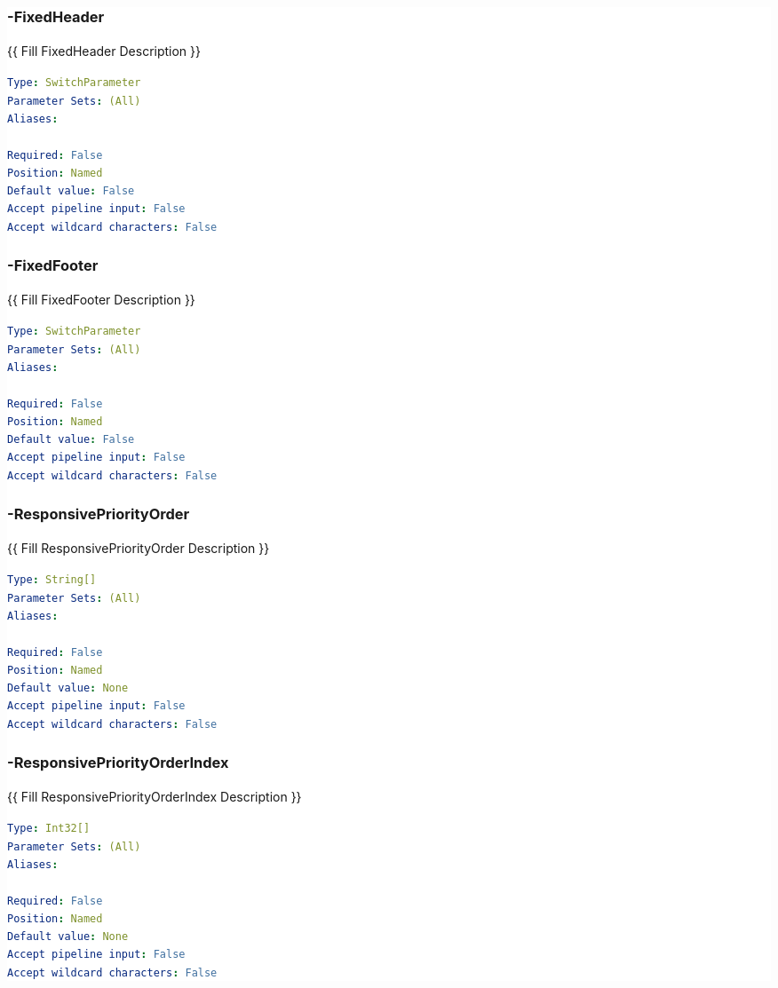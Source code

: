 ### -FixedHeader
{{ Fill FixedHeader Description }}

```yaml
Type: SwitchParameter
Parameter Sets: (All)
Aliases:

Required: False
Position: Named
Default value: False
Accept pipeline input: False
Accept wildcard characters: False
```

### -FixedFooter
{{ Fill FixedFooter Description }}

```yaml
Type: SwitchParameter
Parameter Sets: (All)
Aliases:

Required: False
Position: Named
Default value: False
Accept pipeline input: False
Accept wildcard characters: False
```

### -ResponsivePriorityOrder
{{ Fill ResponsivePriorityOrder Description }}

```yaml
Type: String[]
Parameter Sets: (All)
Aliases:

Required: False
Position: Named
Default value: None
Accept pipeline input: False
Accept wildcard characters: False
```

### -ResponsivePriorityOrderIndex
{{ Fill ResponsivePriorityOrderIndex Description }}

```yaml
Type: Int32[]
Parameter Sets: (All)
Aliases:

Required: False
Position: Named
Default value: None
Accept pipeline input: False
Accept wildcard characters: False
```
